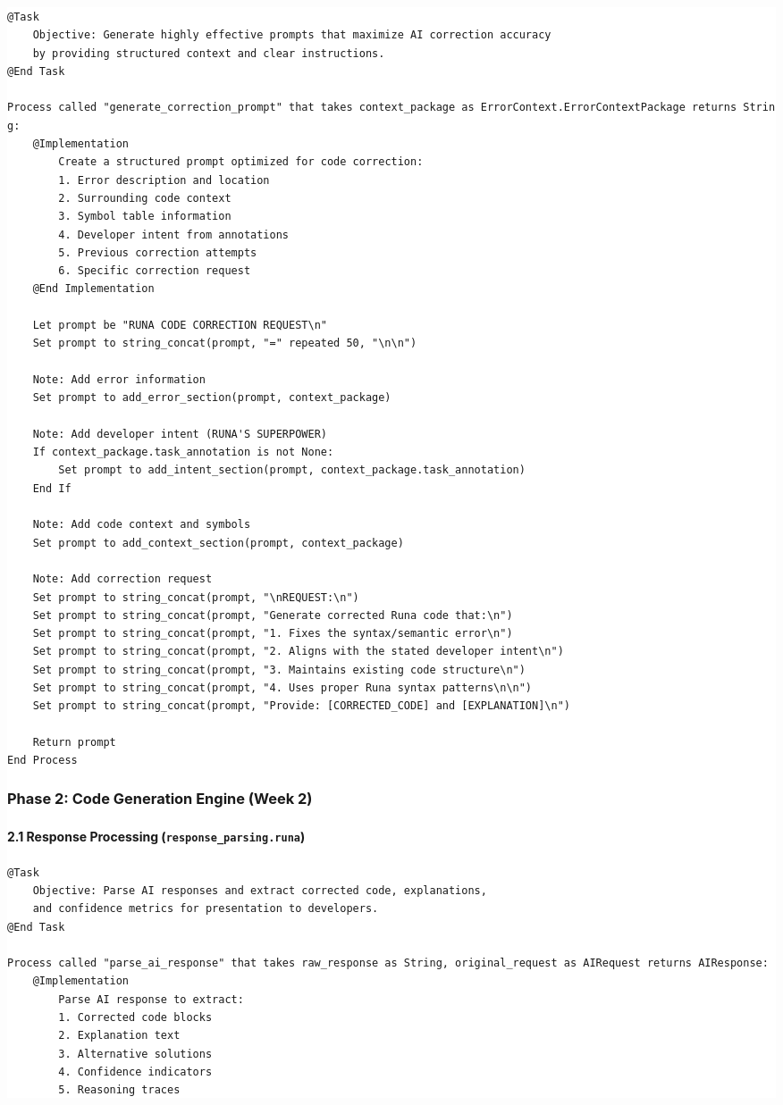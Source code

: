 ```runa
@Task
    Objective: Generate highly effective prompts that maximize AI correction accuracy
    by providing structured context and clear instructions.
@End Task

Process called "generate_correction_prompt" that takes context_package as ErrorContext.ErrorContextPackage returns String:
    @Implementation
        Create a structured prompt optimized for code correction:
        1. Error description and location
        2. Surrounding code context  
        3. Symbol table information
        4. Developer intent from annotations
        5. Previous correction attempts
        6. Specific correction request
    @End Implementation
    
    Let prompt be "RUNA CODE CORRECTION REQUEST\n"
    Set prompt to string_concat(prompt, "=" repeated 50, "\n\n")
    
    Note: Add error information
    Set prompt to add_error_section(prompt, context_package)
    
    Note: Add developer intent (RUNA'S SUPERPOWER)
    If context_package.task_annotation is not None:
        Set prompt to add_intent_section(prompt, context_package.task_annotation)
    End If
    
    Note: Add code context and symbols
    Set prompt to add_context_section(prompt, context_package)
    
    Note: Add correction request
    Set prompt to string_concat(prompt, "\nREQUEST:\n")
    Set prompt to string_concat(prompt, "Generate corrected Runa code that:\n")
    Set prompt to string_concat(prompt, "1. Fixes the syntax/semantic error\n")
    Set prompt to string_concat(prompt, "2. Aligns with the stated developer intent\n")
    Set prompt to string_concat(prompt, "3. Maintains existing code structure\n")
    Set prompt to string_concat(prompt, "4. Uses proper Runa syntax patterns\n\n")
    Set prompt to string_concat(prompt, "Provide: [CORRECTED_CODE] and [EXPLANATION]\n")
    
    Return prompt
End Process
```

### **Phase 2: Code Generation Engine (Week 2)**

#### **2.1 Response Processing (`response_parsing.runa`)**

```runa
@Task
    Objective: Parse AI responses and extract corrected code, explanations,
    and confidence metrics for presentation to developers.
@End Task

Process called "parse_ai_response" that takes raw_response as String, original_request as AIRequest returns AIResponse:
    @Implementation
        Parse AI response to extract:
        1. Corrected code blocks
        2. Explanation text  
        3. Alternative solutions
        4. Confidence indicators
        5. Reasoning traces
```